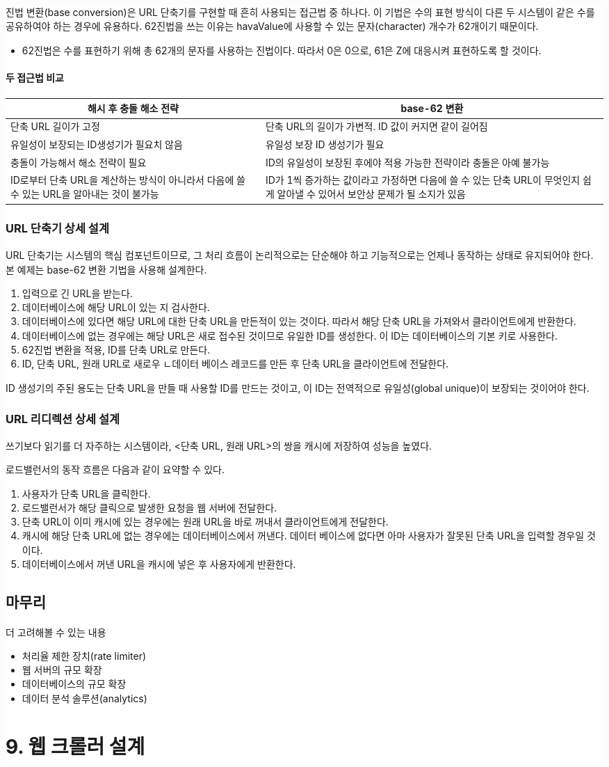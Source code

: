 진법 변환(base conversion)은 URL 단축기를 구현할 때 흔히 사용되는 접근법 중 하나다. 이 기법은 수의 표현 방식이 다른 두 시스템이 같은 수를 공유하여야 하는 경우에 유용하다. 62진법을 쓰는 이유는 havaValue에 사용할 수 있는 문자(character) 개수가 62개이기 때문이다.

- 62진법은 수를 표현하기 위해 총 62개의 문자를 사용하는 진법이다. 따라서 0은 0으로, 61은 Z에 대응시켜 표현하도록 할 것이다.

#### 두 접근법 비교

| 해시 후 충돌 해소 전략 | base-62 변환 |
| --- | --- |
| 단축 URL 길이가 고정 | 단축 URL의 길이가 가변적. ID 값이 커지면 같이 길어짐 |
| 유일성이 보장되는 ID생성기가 필요치 않음 | 유일성 보장 ID 생성기가 필요 |
| 충돌이 가능해서 해소 전략이 필요 | ID의 유일성이 보장된 후에야 적용 가능한 전략이라 충돌은 아예 불가능 |
| ID로부터 단축 URL을 계산하는 방식이 아니라서 다음에 쓸 수 있는 URL을 알아내는 것이 불가능 | ID가 1씩 증가하는 값이라고 가정하면 다음에 쓸 수 있는 단축 URL이 무엇인지 쉽게 알아낼 수 있어서 보안상 문제가 될 소지가 있음 |

### URL 단축기 상세 설계

URL 단축기는 시스템의 핵심 컴포넌트이므로, 그 처리 흐름이 논리적으로는 단순해야 하고 기능적으로는 언제나 동작하는 상태로 유지되어야 한다. 본 예제는 base-62 변환 기법을 사용해 설계한다.

1. 입력으로 긴 URL을 받는다.
2. 데이터베이스에 해당 URL이 있는 지 검사한다.
3. 데이터베이스에 있다면 해당 URL에 대한 단축 URL을 만든적이 있는 것이다. 따라서 해당 단축 URL을 가져와서 클라이언트에게 반환한다.
4. 데이터베이스에 없는 경우에는 해당 URL은 새로 접수된 것이므로 유일한 ID를 생성한다. 이 ID는 데이터베이스의 기본 키로 사용한다.
5. 62진법 변환을 적용, ID를 단축 URL로 만든다.
6. ID, 단축 URL, 원래 URL로 새로우 ㄴ데이터 베이스 레코드를 만든 후 단축 URL을 클라이언트에 전달한다.

ID 생성기의 주된 용도는 단축 URL을 만들 때 사용할 ID를 만드는 것이고, 이 ID는 전역적으로 유일성(global unique)이 보장되는 것이어야 한다.

### URL 리디렉션 상세 설계

쓰기보다 읽기를 더 자주하는 시스템이라, <단축 URL, 원래 URL>의 쌍을 캐시에 저장하여 성능을 높였다.

로드밸런서의 동작 흐름은 다음과 같이 요약할 수 있다.

1. 사용자가 단축 URL을 클릭한다.
2. 로드밸런서가 해당 클릭으로 발생한 요청을 웹 서버에 전달한다.
3. 단축 URL이 이미 캐시에 있는 경우에는 원래 URL을 바로 꺼내서 클라이언트에게 전달한다.
4. 캐시에 해당 단축 URL에 없는 경우에는 데이터베이스에서 꺼낸다. 데이터 베이스에 없다면 아마 사용자가 잘못된 단축 URL을 입력할 경우일 것이다.
5. 데이터베이스에서 꺼낸 URL을 캐시에 넣은 후 사용자에게 반환한다.

## 마무리
더 고려해볼 수 있는 내용

- 처리율 제한 장치(rate limiter)
- 웹 서버의 규모 확장
- 데이터베이스의 규모 확장
- 데이터 분석 솔루션(analytics)

 

# 9. 웹 크롤러 설계
